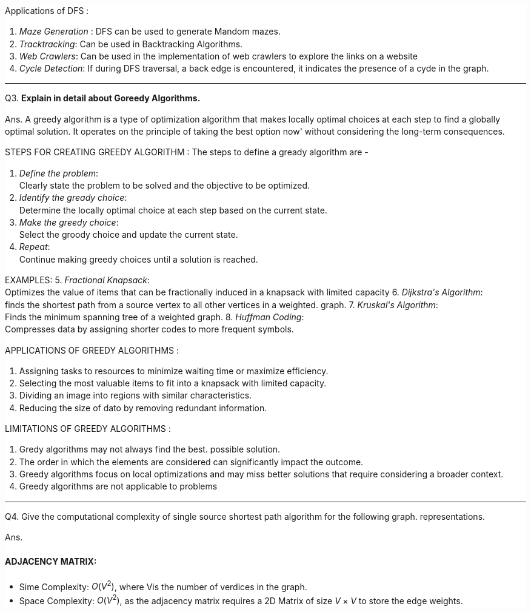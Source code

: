 Applications of DFS :
1. *Maze Generation* : DFS can be used to generate Mandom mazes. 
2.  *Tracktracking*: Can be used in Backtracking Algorithms. 
3. *Web Crawlers*: Can be used in the implementation of web crawlers to explore the links on a website
4. *Cycle Detection*: If during DFS traversal, a back edge is encountered, it indicates the presence of a cyde in the graph.

<hr>

Q3. **Explain in detail about Goreedy Algorithms.**

Ans. A greedy algorithm is a type of optimization algorithm that makes locally optimal choices at each step to find a globally optimal solution. It operates on the principle of taking the best option now' without considering the long-term consequences. 

STEPS FOR CREATING GREEDY ALGORITHM : 
The steps to define a gready algorithm are - 
1. *Define the problem*: <br>Clearly state the problem to be solved and the objective to be optimized. 
2. *Identify the gready choice*:<br> Determine the locally optimal choice at each step based on the current state. 
3. *Make the greedy choice*: <br>Select the groody choice and update the current state. 
4. *Repeat*: <br>Continue making greedy choices until a solution is reached.
 
 EXAMPLES:
5. *Fractional Knapsack*: <br>Optimizes the value of items that can be fractionally induced in a knapsack with limited capacity
6. *Dijkstra's Algorithm*: <br>finds the shortest path from a source vertex to all other vertices in a weighted. graph.
7. *Kruskal's Algorithm*: <br>Finds the minimum spanning tree of a weighted graph.
8. *Huffman Coding*: <br>Compresses data by assigning shorter codes to more frequent symbols.

APPLICATIONS OF GREEDY ALGORITHMS :
1. Assigning tasks to resources to minimize waiting time or maximize efficiency. 
2. Selecting the most valuable items to fit into a knapsack with limited capacity.
3.  Dividing an image into regions with similar characteristics.
4. Reducing the size of dato by removing redundant information.

LIMITATIONS OF GREEDY ALGORITHMS :
1. Gredy algorithms may not always find the best. possible solution.
2. The order in which the elements are considered can significantly impact the outcome.
3. Greedy algorithms focus on local optimizations and may miss better solutions that require considering a broader context. 
4.  Greedy algorithms are not applicable to problems

<hr>

Q4. Give the computational complexity of single source shortest path algorithm for the following graph. representations. 

Ans.
#### ADJACENCY MATRIX: 
- Sime Complexity: $O(V^2)$, where Vis the number of verdices in the graph.
- Space Complexity: $O(V^2)$, as the adjacency matrix requires a 2D Matrix of size $V\times V$ to store the edge weights. 
